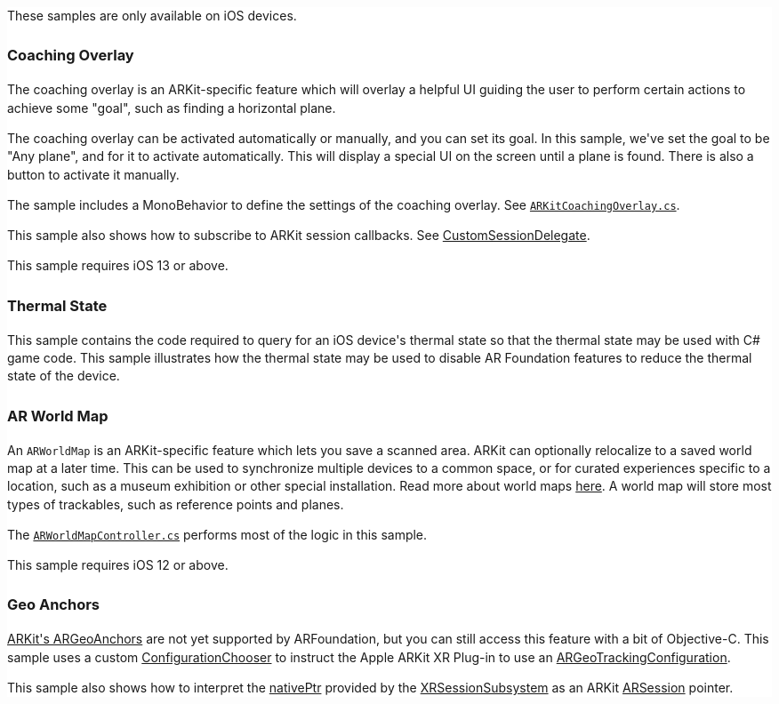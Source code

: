 These samples are only available on iOS devices.

### Coaching Overlay

The coaching overlay is an ARKit-specific feature which will overlay a helpful UI guiding the user to perform certain actions to achieve some "goal", such as finding a horizontal plane.

The coaching overlay can be activated automatically or manually, and you can set its goal. In this sample, we've set the goal to be "Any plane", and for it to activate automatically. This will display a special UI on the screen until a plane is found. There is also a button to activate it manually.

The sample includes a MonoBehavior to define the settings of the coaching overlay. See [`ARKitCoachingOverlay.cs`](https://github.com/Unity-Technologies/arfoundation-samples/blob/master/Assets/Scenes/ARKit/ARKitCoachingOverlay/ARKitCoachingOverlay.cs).

This sample also shows how to subscribe to ARKit session callbacks. See [CustomSessionDelegate](https://github.com/Unity-Technologies/arfoundation-samples/blob/master/Assets/Scenes/ARKit/ARKitCoachingOverlay/CustomSessionDelegate.cs).

This sample requires iOS 13 or above.

### Thermal State

This sample contains the code required to query for an iOS device's thermal state so that the thermal state may be used with C# game code. This sample illustrates how the thermal state may be used to disable AR Foundation features to reduce the thermal state of the device.

### AR World Map

An `ARWorldMap` is an ARKit-specific feature which lets you save a scanned area. ARKit can optionally relocalize to a saved world map at a later time. This can be used to synchronize multiple devices to a common space, or for curated experiences specific to a location, such as a museum exhibition or other special installation. Read more about world maps [here](https://developer.apple.com/documentation/arkit/arworldmap). A world map will store most types of trackables, such as reference points and planes.

The [`ARWorldMapController.cs`](https://github.com/Unity-Technologies/arfoundation-samples/blob/master/Assets/Scripts/ARWorldMapController.cs) performs most of the logic in this sample.

This sample requires iOS 12 or above.

### Geo Anchors

[ARKit's ARGeoAnchors](https://developer.apple.com/documentation/arkit/argeoanchor?language=objc) are not yet supported by ARFoundation, but you can still access this feature with a bit of Objective-C. This sample uses a custom [ConfigurationChooser](https://docs.unity3d.com/Packages/com.unity.xr.arfoundation@6.0/api/UnityEngine.XR.ARSubsystems.ConfigurationChooser.html) to instruct the Apple ARKit XR Plug-in to use an [ARGeoTrackingConfiguration](https://developer.apple.com/documentation/arkit/argeotrackingconfiguration?language=objc).

This sample also shows how to interpret the [nativePtr](https://docs.unity3d.com/Packages/com.unity.xr.arfoundation@6.0/api/UnityEngine.XR.ARSubsystems.XRSessionSubsystem.html#UnityEngine_XR_ARSubsystems_XRSessionSubsystem_nativePtr) provided by the [XRSessionSubsystem](https://docs.unity3d.com/Packages/com.unity.xr.arfoundation@6.0/api/UnityEngine.XR.ARSubsystems.XRSessionSubsystem.html) as an ARKit [ARSession](https://developer.apple.com/documentation/arkit/arsession?language=objc) pointer.
